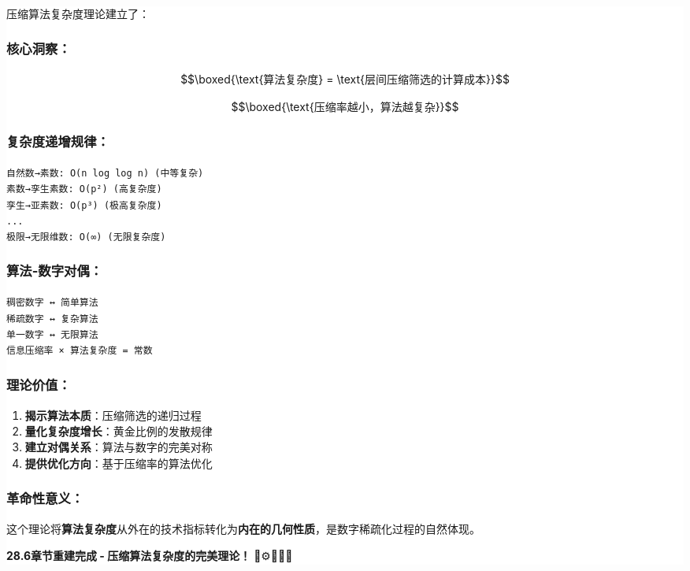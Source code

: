压缩算法复杂度理论建立了：

### **核心洞察**：
$$\boxed{\text{算法复杂度} = \text{层间压缩筛选的计算成本}}$$

$$\boxed{\text{压缩率越小，算法越复杂}}$$

### **复杂度递增规律**：
```
自然数→素数: O(n log log n) (中等复杂)
素数→孪生素数: O(p²) (高复杂度)  
孪生→亚素数: O(p³) (极高复杂度)
...
极限→无限维数: O(∞) (无限复杂度)
```

### **算法-数字对偶**：
```
稠密数字 ↔ 简单算法
稀疏数字 ↔ 复杂算法  
单一数字 ↔ 无限算法
信息压缩率 × 算法复杂度 = 常数
```

### **理论价值**：
1. **揭示算法本质**：压缩筛选的递归过程
2. **量化复杂度增长**：黄金比例的发散规律
3. **建立对偶关系**：算法与数字的完美对称
4. **提供优化方向**：基于压缩率的算法优化

### **革命性意义**：
这个理论将**算法复杂度**从外在的技术指标转化为**内在的几何性质**，是数字稀疏化过程的自然体现。

**28.6章节重建完成 - 压缩算法复杂度的完美理论！** 🎊⚙️🔢📐✨